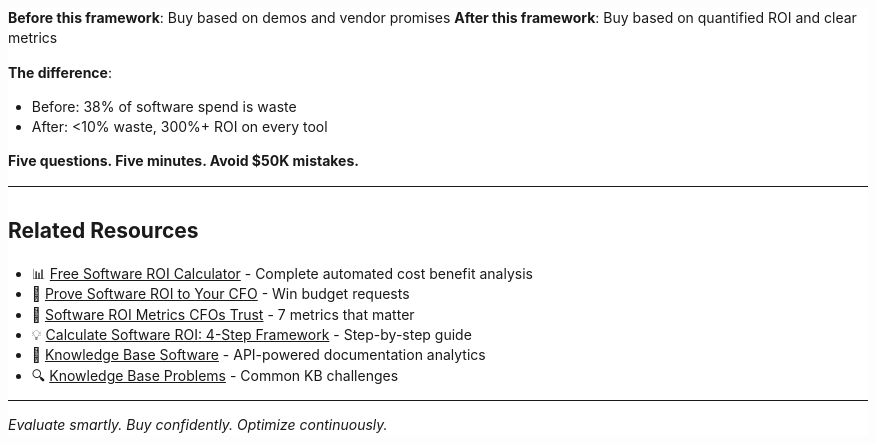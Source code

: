 **Before this framework**: Buy based on demos and vendor promises
**After this framework**: Buy based on quantified ROI and clear metrics

**The difference**:
- Before: 38% of software spend is waste
- After: &lt;10% waste, 300%+ ROI on every tool

**Five questions. Five minutes. Avoid $50K mistakes.**

---

## Related Resources

- 📊 [Free Software ROI Calculator](/software-roi-calculator) - Complete automated cost benefit analysis
- 💼 [Prove Software ROI to Your CFO](/prove-software-roi-to-cfo) - Win budget requests
- 🎯 [Software ROI Metrics CFOs Trust](/software-roi-metrics) - 7 metrics that matter
- 💡 [Calculate Software ROI: 4-Step Framework](/calculate-software-roi) - Step-by-step guide
- 🧠 [Knowledge Base Software](/knowledge-base-software) - API-powered documentation analytics
- 🔍 [Knowledge Base Problems](/knowledge-base-problems) - Common KB challenges

---

*Evaluate smartly. Buy confidently. Optimize continuously.*

